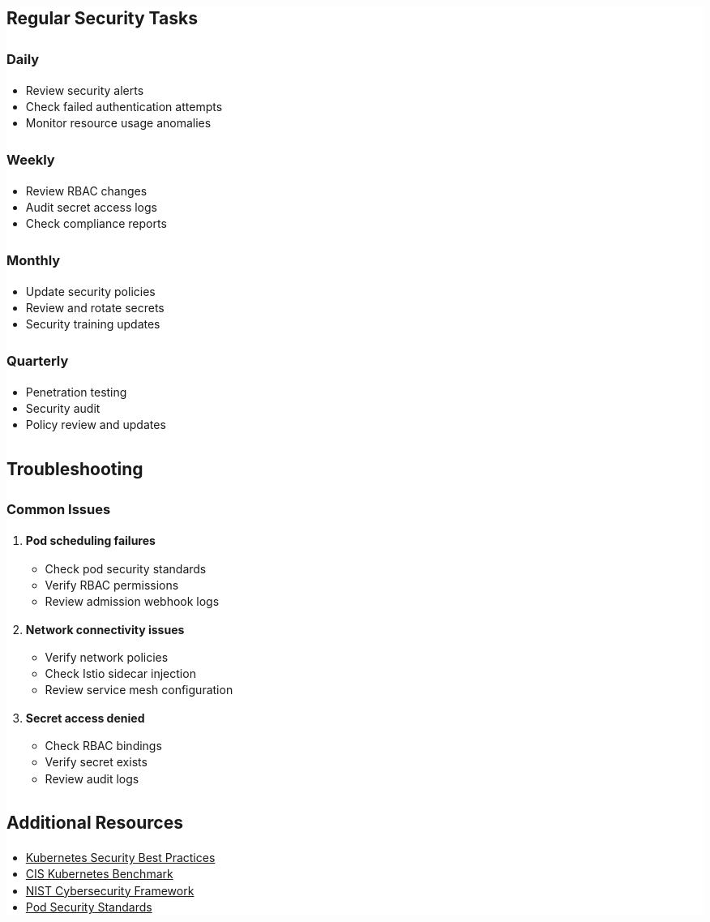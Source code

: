 ## Regular Security Tasks

### Daily
- Review security alerts
- Check failed authentication attempts
- Monitor resource usage anomalies

### Weekly
- Review RBAC changes
- Audit secret access logs
- Check compliance reports

### Monthly
- Update security policies
- Review and rotate secrets
- Security training updates

### Quarterly
- Penetration testing
- Security audit
- Policy review and updates

## Troubleshooting

### Common Issues

1. **Pod scheduling failures**
   - Check pod security standards
   - Verify RBAC permissions
   - Review admission webhook logs

2. **Network connectivity issues**
   - Verify network policies
   - Check Istio sidecar injection
   - Review service mesh configuration

3. **Secret access denied**
   - Check RBAC bindings
   - Verify secret exists
   - Review audit logs

## Additional Resources

- [Kubernetes Security Best Practices](https://kubernetes.io/docs/concepts/security/)
- [CIS Kubernetes Benchmark](https://www.cisecurity.org/benchmark/kubernetes)
- [NIST Cybersecurity Framework](https://www.nist.gov/cyberframework)
- [Pod Security Standards](https://kubernetes.io/docs/concepts/security/pod-security-standards/)
